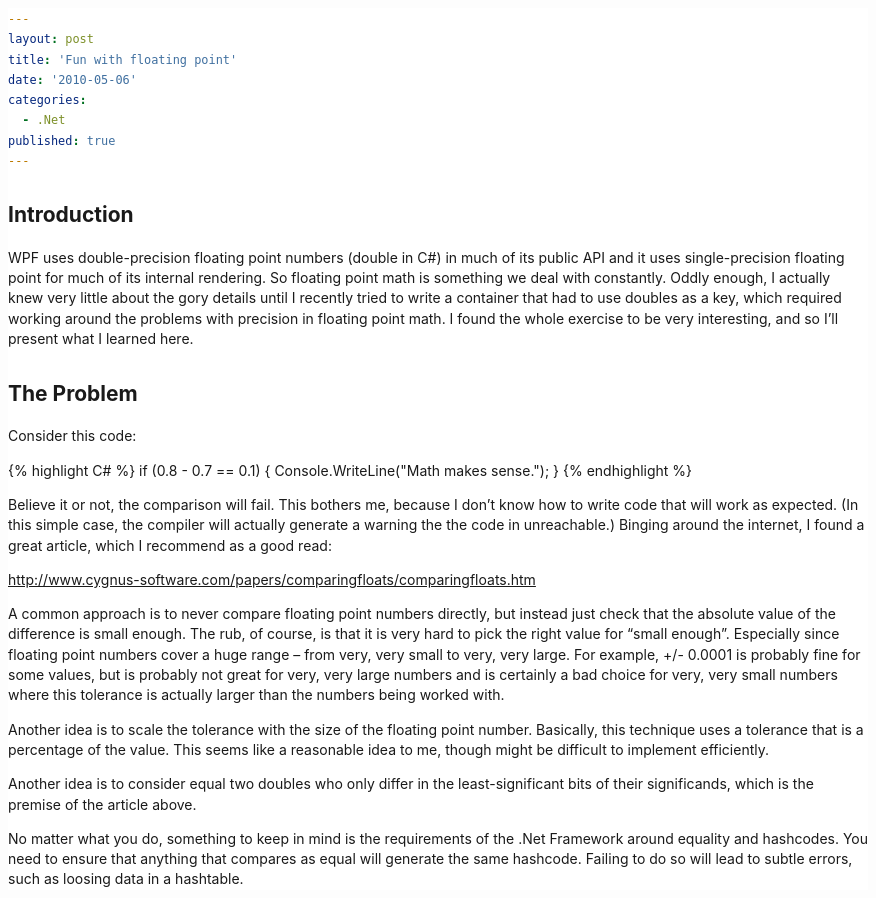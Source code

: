 ```yaml
---
layout: post
title: 'Fun with floating point'
date: '2010-05-06'
categories:
  - .Net
published: true
---
```


## Introduction
WPF uses double-precision floating point numbers (double in C#) in much of its public API and it uses single-precision floating point for much of its internal rendering.  So floating point math is something we deal with constantly.  Oddly enough, I actually knew very little about the gory details until I recently tried to write a container that had to use doubles as a key, which required working around the problems with precision in floating point math.  I found the whole exercise to be very interesting, and so I’ll present what I learned here.

## The Problem
Consider this code:

{% highlight C# %}
if (0.8 - 0.7 == 0.1)
{
    Console.WriteLine("Math makes sense.");
}
{% endhighlight %}

Believe it or not, the comparison will fail.  This bothers me, because I don’t know how to write code that will work as expected.  (In this simple case, the compiler will actually generate a warning the the code in unreachable.)
Binging around the internet, I found a great article, which I recommend as a good read:

<http://www.cygnus-software.com/papers/comparingfloats/comparingfloats.htm>

A common approach is to never compare floating point numbers directly, but instead just check that the absolute value of the difference is small enough.  The rub, of course, is that it is very hard to pick the right value for “small enough”.  Especially since floating point numbers cover a huge range – from very, very small to very, very large.  For example, +/- 0.0001 is probably fine for some values, but is probably not great for very, very large numbers and is certainly a bad choice for very, very small numbers where this tolerance is actually larger than the numbers being worked with.

Another idea is to scale the tolerance with the size of the floating point number.  Basically, this technique uses a tolerance that is a percentage of the value.  This seems like a reasonable idea to me, though might be difficult to implement efficiently.

Another idea is to consider equal two doubles who only differ in the least-significant bits of their significands, which is the premise of the article above.

No matter what you do, something to keep in mind is the requirements of the .Net Framework around equality and hashcodes.  You need to ensure that anything that compares as equal will generate the same hashcode.  Failing to do so will lead to subtle errors, such as loosing data in a hashtable.
